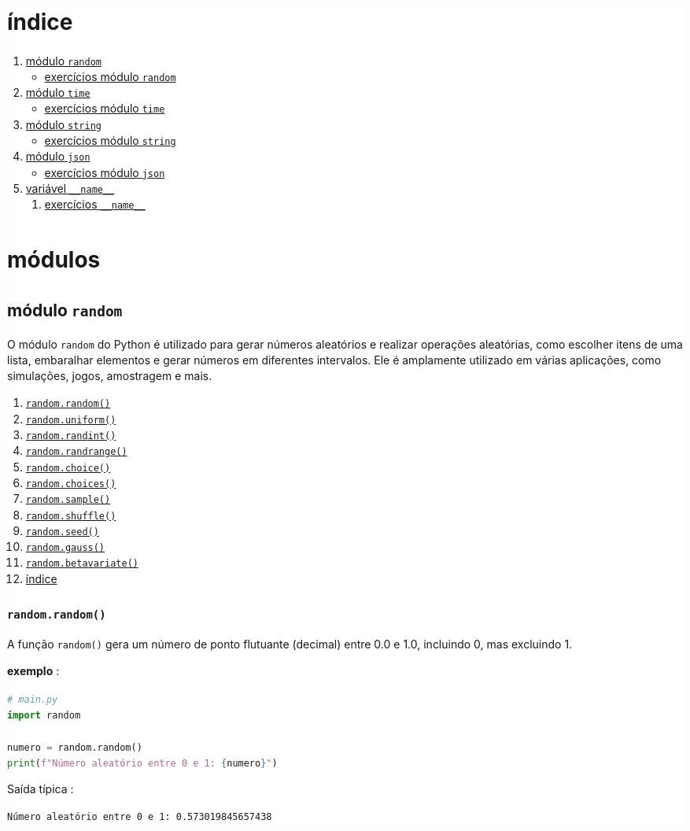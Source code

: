 # índice

1. [módulo `random`](#módulo-random)
    - [exercícios módulo `random`](#exercícios-módulo-random)
1. [módulo `time`](#módulo-time)
    - [exercícios módulo `time`](#exercícios-módulo-time)
1. [módulo `string`](#módulo-string)
    - [exercícios módulo `string`](#exercícios-módulo-string)
1. [módulo `json`](#módulo-json)
    - [exercícios módulo `json`](#exercícios-módulo-json)
1. [variável `__name__`](#variável-__name__)
    1. [exercícios `__name__`](#exercícios-name)

# módulos

## módulo `random`

O módulo `random` do Python é utilizado para gerar números aleatórios e realizar operações aleatórias, como escolher itens de uma lista, embaralhar elementos e gerar números em diferentes intervalos. Ele é amplamente utilizado em várias aplicações, como simulações, jogos, amostragem e mais.

1. [`random.random()`](#randomrandom)
1. [`random.uniform()`](#randomuniform)
1. [`random.randint()`](#randomrandint)
1. [`random.randrange()`](#randomrandrange)
1. [`random.choice()`](#randomchoice)
1. [`random.choices()`](#randomchoices)
1. [`random.sample()`](#randomsample)
1. [`random.shuffle()`](#randomshuffle)
1. [`random.seed()`](#randomseed)
1. [`random.gauss()`](#randomgauss)
1. [`random.betavariate()`](#randombetavariate)
1. [índice](#índice)

### `random.random()`

A função `random()` gera um número de ponto flutuante (decimal) entre 0.0 e 1.0, incluindo 0, mas excluindo 1.

**exemplo** :

```python
# main.py
import random

numero = random.random()
print(f"Número aleatório entre 0 e 1: {numero}")
```

Saída típica :
```
Número aleatório entre 0 e 1: 0.573019845657438
```
